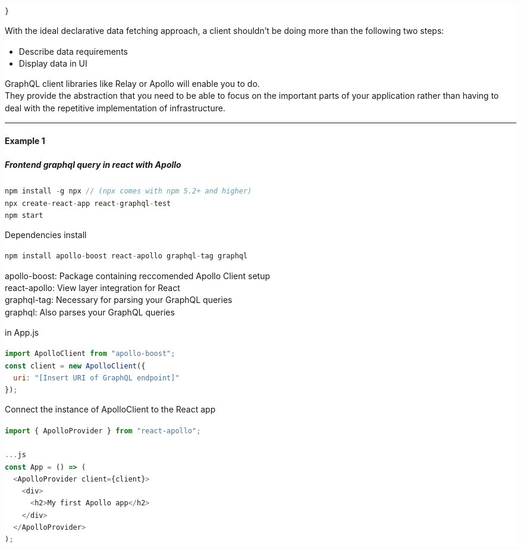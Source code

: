 ```js
}
```

With the ideal declarative data fetching approach, a client shouldn’t be doing more than the following two steps:

- Describe data requirements  
- Display data in UI  

GraphQL client libraries like Relay or Apollo will enable you to do.  
They provide the abstraction that you need to be able to focus on the important parts of your application rather than having to deal with the repetitive implementation of infrastructure.  

---

<h4>Example 1</h4>
<h5>Frontend graphql query in react with Apollo</h5>

```js
npm install -g npx // (npx comes with npm 5.2+ and higher)
npx create-react-app react-graphql-test
npm start
```

Dependencies install  

```js
npm install apollo-boost react-apollo graphql-tag graphql
```

apollo-boost: Package containing reccomended Apollo Client setup  
react-apollo: View layer integration for React  
graphql-tag: Necessary for parsing your GraphQL queries  
graphql: Also parses your GraphQL queries  


in App.js

```js
import ApolloClient from "apollo-boost";
const client = new ApolloClient({
  uri: "[Insert URI of GraphQL endpoint]"
});
```

Connect the instance of ApolloClient to the React app

```js
import { ApolloProvider } from "react-apollo";

...js
const App = () => (
  <ApolloProvider client={client}>
    <div>
      <h2>My first Apollo app</h2>
    </div>
  </ApolloProvider>
);
```
